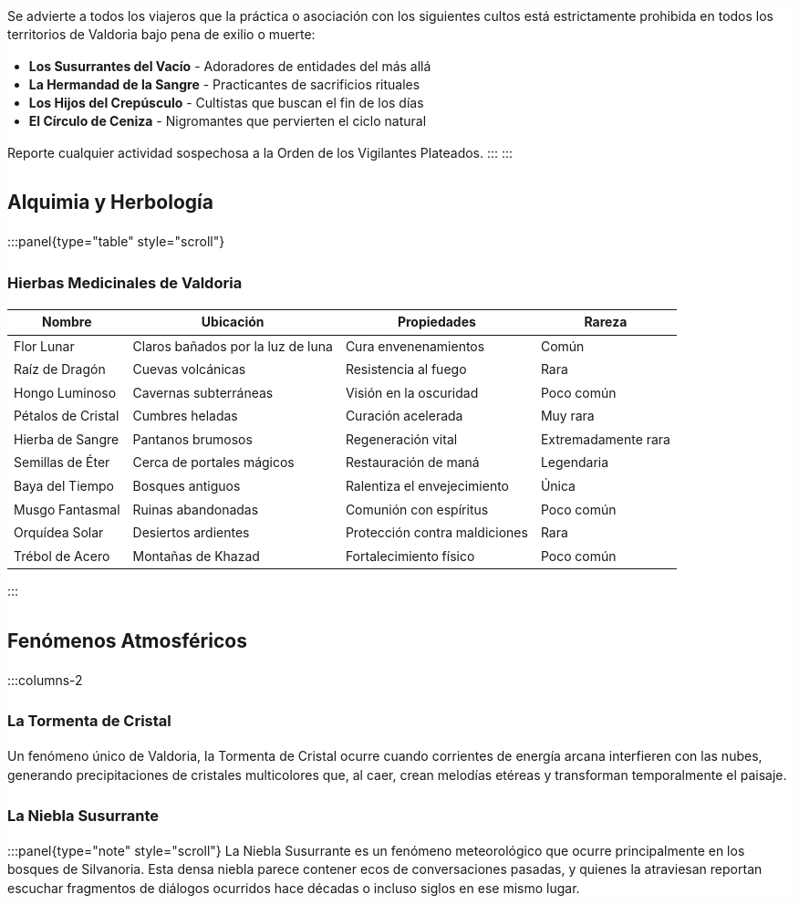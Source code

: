 Se advierte a todos los viajeros que la práctica o asociación con los siguientes cultos está estrictamente prohibida en todos los territorios de Valdoria bajo pena de exilio o muerte:

- **Los Susurrantes del Vacío** - Adoradores de entidades del más allá
- **La Hermandad de la Sangre** - Practicantes de sacrificios rituales
- **Los Hijos del Crepúsculo** - Cultistas que buscan el fin de los días
- **El Círculo de Ceniza** - Nigromantes que pervierten el ciclo natural

Reporte cualquier actividad sospechosa a la Orden de los Vigilantes Plateados.
:::
:::

## Alquimia y Herbología

:::panel{type="table" style="scroll"}
### Hierbas Medicinales de Valdoria

| Nombre | Ubicación | Propiedades | Rareza |
|--------|-----------|-------------|--------|
| Flor Lunar | Claros bañados por la luz de luna | Cura envenenamientos | Común |
| Raíz de Dragón | Cuevas volcánicas | Resistencia al fuego | Rara |
| Hongo Luminoso | Cavernas subterráneas | Visión en la oscuridad | Poco común |
| Pétalos de Cristal | Cumbres heladas | Curación acelerada | Muy rara |
| Hierba de Sangre | Pantanos brumosos | Regeneración vital | Extremadamente rara |
| Semillas de Éter | Cerca de portales mágicos | Restauración de maná | Legendaria |
| Baya del Tiempo | Bosques antiguos | Ralentiza el envejecimiento | Única |
| Musgo Fantasmal | Ruinas abandonadas | Comunión con espíritus | Poco común |
| Orquídea Solar | Desiertos ardientes | Protección contra maldiciones | Rara |
| Trébol de Acero | Montañas de Khazad | Fortalecimiento físico | Poco común |
:::

## Fenómenos Atmosféricos

:::columns-2
### La Tormenta de Cristal

Un fenómeno único de Valdoria, la Tormenta de Cristal ocurre cuando corrientes de energía arcana interfieren con las nubes, generando precipitaciones de cristales multicolores que, al caer, crean melodías etéreas y transforman temporalmente el paisaje.

### La Niebla Susurrante

:::panel{type="note" style="scroll"}
La Niebla Susurrante es un fenómeno meteorológico que ocurre principalmente en los bosques de Silvanoria. Esta densa niebla parece contener ecos de conversaciones pasadas, y quienes la atraviesan reportan escuchar fragmentos de diálogos ocurridos hace décadas o incluso siglos en ese mismo lugar.
